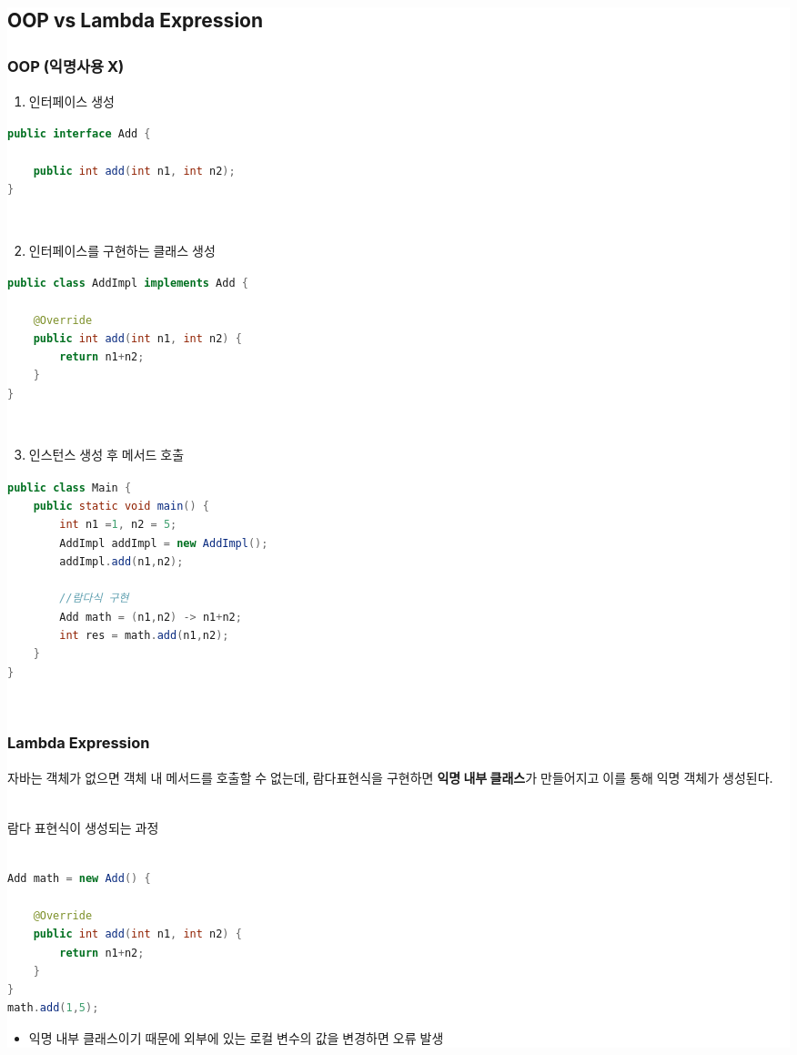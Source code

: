 ## OOP vs Lambda Expression

### OOP (익명사용 X)

1. 인터페이스 생성
```java
public interface Add {

    public int add(int n1, int n2);
}
```
<br>

2. 인터페이스를 구현하는 클래스 생성
```java
public class AddImpl implements Add {
    
    @Override
    public int add(int n1, int n2) {
        return n1+n2;
    }
}
```
<br>

3. 인스턴스 생성 후 메서드 호출
```java
public class Main {
    public static void main() {
        int n1 =1, n2 = 5;
        AddImpl addImpl = new AddImpl();
        addImpl.add(n1,n2);

        //람다식 구현
        Add math = (n1,n2) -> n1+n2;
        int res = math.add(n1,n2);
    }
}
```
<br>

### Lambda Expression

자바는 객체가 없으면 객체 내 메서드를 호출할 수 없는데, 람다표현식을 구현하면 **익명 내부 클래스**가 만들어지고 이를 통해 익명 객체가 생성된다.<br>
<br>

람다 표현식이 생성되는 과정
```java

Add math = new Add() {
    
    @Override
    public int add(int n1, int n2) {
        return n1+n2;
    }
}
math.add(1,5);
```
- 익명 내부 클래스이기 때문에 외부에 있는 로컬 변수의 값을 변경하면 오류 발생
